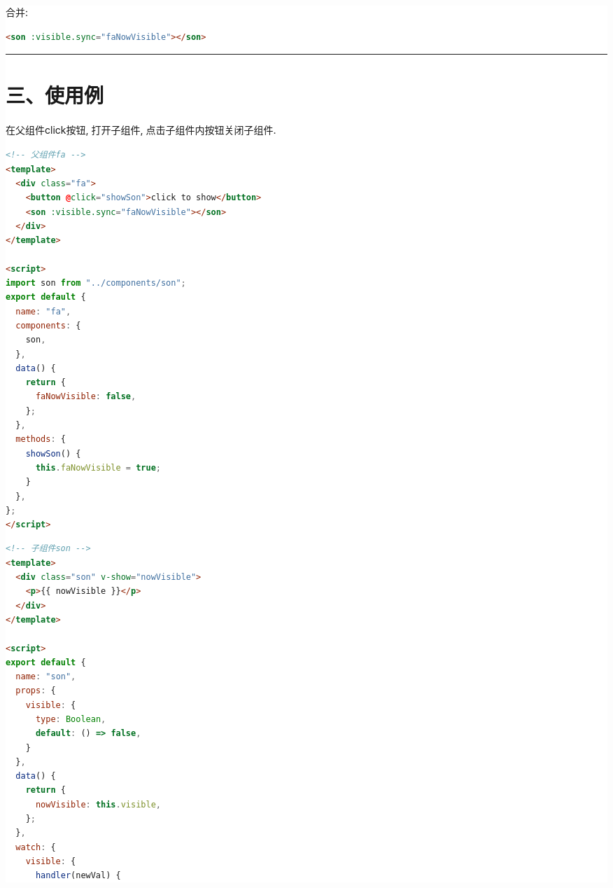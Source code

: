 合并:
```html
<son :visible.sync="faNowVisible"></son>
```

---

# 三、使用例
在父组件click按钮, 打开子组件, 点击子组件内按钮关闭子组件.

```html
<!-- 父组件fa -->
<template>
  <div class="fa">
    <button @click="showSon">click to show</button>
    <son :visible.sync="faNowVisible"></son>
  </div>
</template>

<script>
import son from "../components/son";
export default {
  name: "fa",
  components: {
    son,
  },
  data() {
    return {
      faNowVisible: false,
    };
  },
  methods: {
    showSon() {
      this.faNowVisible = true;
    }
  },
};
</script>
```

```html
<!-- 子组件son -->
<template>
  <div class="son" v-show="nowVisible">
    <p>{{ nowVisible }}</p>
  </div>
</template>

<script>
export default {
  name: "son",
  props: {
    visible: {
      type: Boolean,
      default: () => false,
    }
  },
  data() {
    return {
      nowVisible: this.visible,
    };
  },
  watch: {
    visible: {
      handler(newVal) {
```